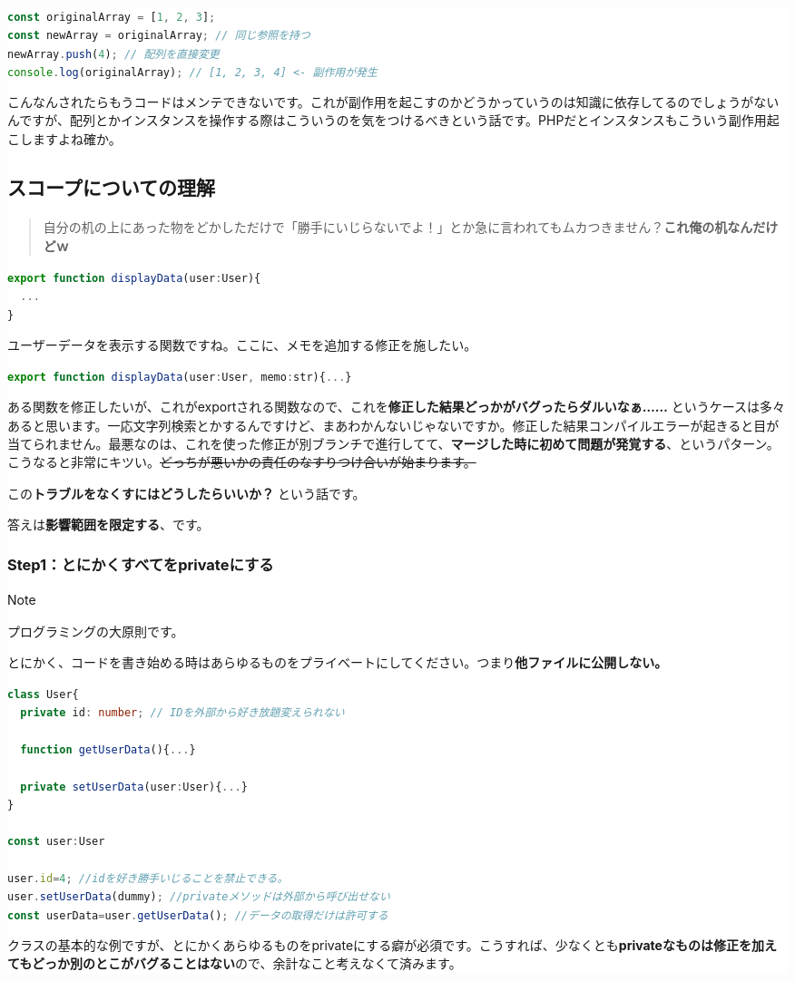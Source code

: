 ```typescript
const originalArray = [1, 2, 3];
const newArray = originalArray; // 同じ参照を持つ
newArray.push(4); // 配列を直接変更
console.log(originalArray); // [1, 2, 3, 4] <- 副作用が発生
```
こんなんされたらもうコードはメンテできないです。これが副作用を起こすのかどうかっていうのは知識に依存してるのでしょうがないんですが、配列とかインスタンスを操作する際はこういうのを気をつけるべきという話です。PHPだとインスタンスもこういう副作用起こしますよね確か。

## スコープについての理解
> 自分の机の上にあった物をどかしただけで「勝手にいじらないでよ！」とか急に言われてもムカつきません？**これ俺の机なんだけどｗ**

```typescript
export function displayData(user:User){
  ...
}
```
ユーザーデータを表示する関数ですね。ここに、メモを追加する修正を施したい。


```typescript
export function displayData(user:User, memo:str){...}
```
ある関数を修正したいが、これがexportされる関数なので、これを**修正した結果どっかがバグったらダルいなぁ……** というケースは多々あると思います。一応文字列検索とかするんですけど、まあわかんないじゃないですか。修正した結果コンパイルエラーが起きると目が当てられません。最悪なのは、これを使った修正が別ブランチで進行してて、**マージした時に初めて問題が発覚する**、というパターン。こうなると非常にキツい。~~どっちが悪いかの責任のなすりつけ合いが始まります。~~

この**トラブルをなくすにはどうしたらいいか？** という話です。

答えは**影響範囲を限定する**、です。

### Step1：とにかくすべてをprivateにする

> [!NOTE]
> プログラミングの大原則です。

とにかく、コードを書き始める時はあらゆるものをプライベートにしてください。つまり**他ファイルに公開しない。**

```typescript
class User{
  private id: number; // IDを外部から好き放題変えられない

  function getUserData(){...}

  private setUserData(user:User){...}
}

const user:User

user.id=4; //idを好き勝手いじることを禁止できる。
user.setUserData(dummy); //privateメソッドは外部から呼び出せない
const userData=user.getUserData(); //データの取得だけは許可する
```
クラスの基本的な例ですが、とにかくあらゆるものをprivateにする癖が必須です。こうすれば、少なくとも**privateなものは修正を加えてもどっか別のとこがバグることはない**ので、余計なこと考えなくて済みます。
